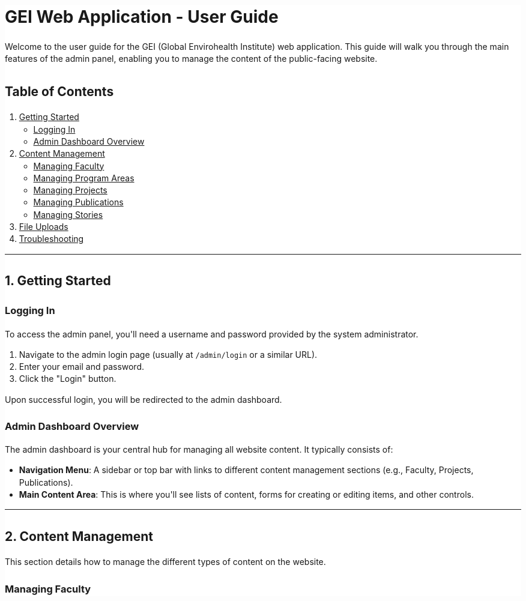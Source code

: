 
# GEI Web Application - User Guide

Welcome to the user guide for the GEI (Global Envirohealth Institute) web application. This guide will walk you through the main features of the admin panel, enabling you to manage the content of the public-facing website.

## Table of Contents

1.  [Getting Started](#getting-started)
    *   [Logging In](#logging-in)
    *   [Admin Dashboard Overview](#admin-dashboard-overview)
2.  [Content Management](#content-management)
    *   [Managing Faculty](#managing-faculty)
    *   [Managing Program Areas](#managing-program-areas)
    *   [Managing Projects](#managing-projects)
    *   [Managing Publications](#managing-publications)
    *   [Managing Stories](#managing-stories)
3.  [File Uploads](#file-uploads)
4.  [Troubleshooting](#troubleshooting)

---

## 1. Getting Started

### Logging In

To access the admin panel, you'll need a username and password provided by the system administrator.

1.  Navigate to the admin login page (usually at `/admin/login` or a similar URL).
2.  Enter your email and password.
3.  Click the "Login" button.

Upon successful login, you will be redirected to the admin dashboard.

### Admin Dashboard Overview

The admin dashboard is your central hub for managing all website content. It typically consists of:

*   **Navigation Menu**: A sidebar or top bar with links to different content management sections (e.g., Faculty, Projects, Publications).
*   **Main Content Area**: This is where you'll see lists of content, forms for creating or editing items, and other controls.

---

## 2. Content Management

This section details how to manage the different types of content on the website.

### Managing Faculty
